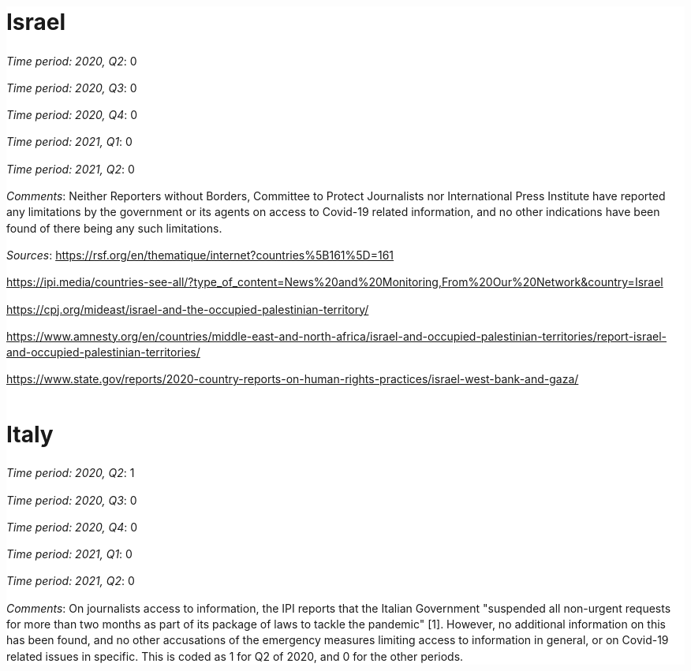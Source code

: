 

# Israel 
*Time period: 2020, Q2*: 0

 
*Time period: 2020, Q3*: 0

 
*Time period: 2020, Q4*: 0

 
*Time period: 2021, Q1*: 0

 
*Time period: 2021, Q2*: 0

 

*Comments*:
 Neither Reporters without Borders, Committee to Protect Journalists nor International Press Institute have reported any limitations by the government or its agents on access to Covid-19 related information, and no other indications have been found of there being any such limitations. 

*Sources*:
 https://rsf.org/en/thematique/internet?countries%5B161%5D=161

https://ipi.media/countries-see-all/?type_of_content=News%20and%20Monitoring,From%20Our%20Network&country=Israel


https://cpj.org/mideast/israel-and-the-occupied-palestinian-territory/

https://www.amnesty.org/en/countries/middle-east-and-north-africa/israel-and-occupied-palestinian-territories/report-israel-and-occupied-palestinian-territories/

https://www.state.gov/reports/2020-country-reports-on-human-rights-practices/israel-west-bank-and-gaza/



# Italy 
*Time period: 2020, Q2*: 1

 
*Time period: 2020, Q3*: 0

 
*Time period: 2020, Q4*: 0

 
*Time period: 2021, Q1*: 0

 
*Time period: 2021, Q2*: 0

 

*Comments*:
 On journalists access to information, the IPI reports that the Italian Government "suspended all non-urgent requests for more than two months as part of its package of laws to tackle the pandemic" [1]. However, no additional information on this has been found, and no other accusations of the emergency measures limiting access to information in general, or on Covid-19 related issues in specific. This is coded as 1 for Q2 of 2020, and 0 for the other periods. 
